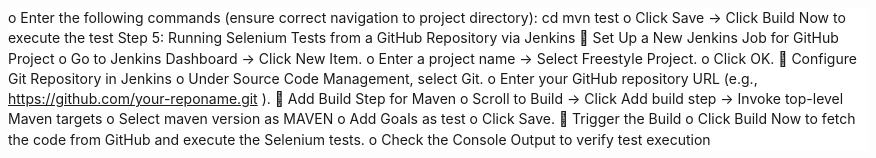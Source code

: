 o Enter the following commands (ensure correct navigation to project
directory):
 cd <Absolute path of project>
 mvn test
o Click Save → Click Build Now to execute the test
Step 5: Running Selenium Tests from a GitHub Repository via Jenkins
 Set Up a New Jenkins Job for GitHub Project
o Go to Jenkins Dashboard → Click New Item.
o Enter a project name → Select Freestyle Project.
o Click OK.
 Configure Git Repository in Jenkins
o Under Source Code Management, select Git.
o Enter your GitHub repository URL (e.g., https://github.com/your-reponame.git ).
 Add Build Step for Maven
o Scroll to Build → Click Add build step → Invoke top-level Maven targets
o Select maven version as MAVEN
o Add Goals as test
o Click Save.
 Trigger the Build
o Click Build Now to fetch the code from GitHub and execute the Selenium
tests.
o Check the Console Output to verify test execution 
